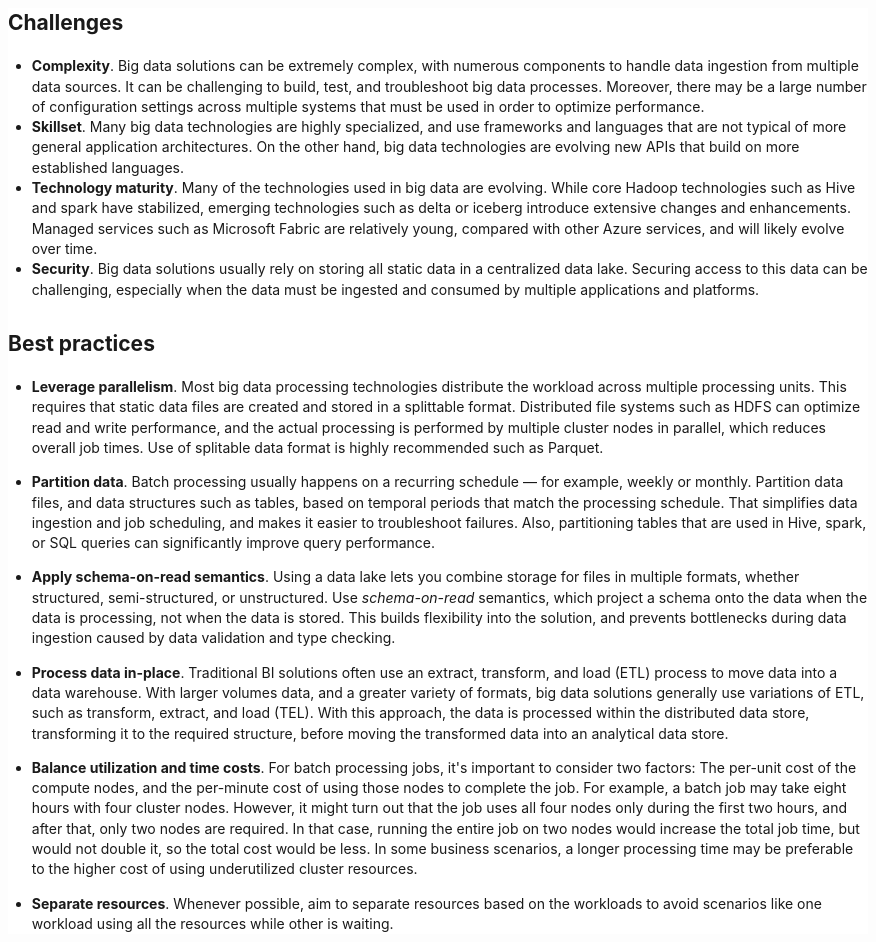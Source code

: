 ## Challenges

- **Complexity**. Big data solutions can be extremely complex, with numerous components to handle data ingestion from multiple data sources. It can be challenging to build, test, and troubleshoot big data processes. Moreover, there may be a large number of configuration settings across multiple systems that must be used in order to optimize performance.
- **Skillset**. Many big data technologies are highly specialized, and use frameworks and languages that are not typical of more general application architectures. On the other hand, big data technologies are evolving new APIs that build on more established languages.
- **Technology maturity**. Many of the technologies used in big data are evolving. While core Hadoop technologies such as Hive and spark have stabilized, emerging technologies such as delta or iceberg introduce extensive changes and enhancements. Managed services such as Microsoft Fabric are relatively young, compared with other Azure services, and will likely evolve over time.
- **Security**. Big data solutions usually rely on storing all static data in a centralized data lake. Securing access to this data can be challenging, especially when the data must be ingested and consumed by multiple applications and platforms.

## Best practices

- **Leverage parallelism**. Most big data processing technologies distribute the workload across multiple processing units. This requires that static data files are created and stored in a splittable format. Distributed file systems such as HDFS can optimize read and write performance, and the actual processing is performed by multiple cluster nodes in parallel, which reduces overall job times. Use of splitable data format is highly recommended such as Parquet.

- **Partition data**. Batch processing usually happens on a recurring schedule &mdash; for example, weekly or monthly. Partition data files, and data structures such as tables, based on temporal periods that match the processing schedule. That simplifies data ingestion and job scheduling, and makes it easier to troubleshoot failures. Also, partitioning tables that are used in Hive, spark, or SQL queries can significantly improve query performance.

- **Apply schema-on-read semantics**. Using a data lake lets you combine storage for files in multiple formats, whether structured, semi-structured, or unstructured. Use *schema-on-read* semantics, which project a schema onto the data when the data is processing, not when the data is stored. This builds flexibility into the solution, and prevents bottlenecks during data ingestion caused by data validation and type checking.

- **Process data in-place**. Traditional BI solutions often use an extract, transform, and load (ETL) process to move data into a data warehouse. With larger volumes data, and a greater variety of formats, big data solutions generally use variations of ETL, such as transform, extract, and load (TEL). With this approach, the data is processed within the distributed data store, transforming it to the required structure, before moving the transformed data into an analytical data store.

- **Balance utilization and time costs**. For batch processing jobs, it's important to consider two factors: The per-unit cost of the compute nodes, and the per-minute cost of using those nodes to complete the job. For example, a batch job may take eight hours with four cluster nodes. However, it might turn out that the job uses all four nodes only during the first two hours, and after that, only two nodes are required. In that case, running the entire job on two nodes would increase the total job time, but would not double it, so the total cost would be less. In some business scenarios, a longer processing time may be preferable to the higher cost of using underutilized cluster resources.

- **Separate resources**. Whenever possible, aim to separate resources based on the workloads to avoid scenarios like one workload using all the resources while other is waiting.
